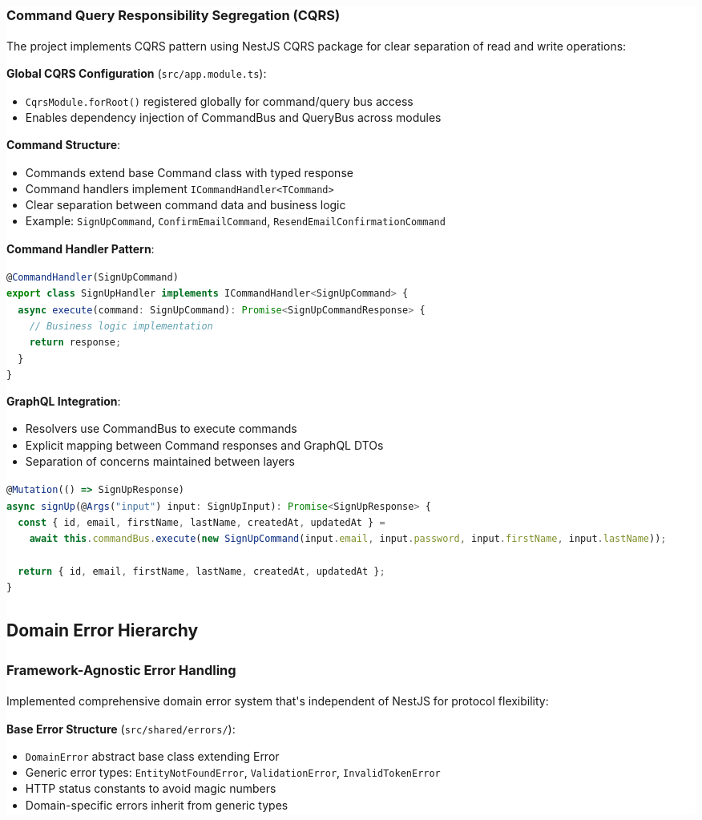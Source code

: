 ### Command Query Responsibility Segregation (CQRS)
The project implements CQRS pattern using NestJS CQRS package for clear separation of read and write operations:

**Global CQRS Configuration** (`src/app.module.ts`):
- `CqrsModule.forRoot()` registered globally for command/query bus access
- Enables dependency injection of CommandBus and QueryBus across modules

**Command Structure**:
- Commands extend base Command class with typed response
- Command handlers implement `ICommandHandler<TCommand>`
- Clear separation between command data and business logic
- Example: `SignUpCommand`, `ConfirmEmailCommand`, `ResendEmailConfirmationCommand`

**Command Handler Pattern**:
```typescript
@CommandHandler(SignUpCommand)
export class SignUpHandler implements ICommandHandler<SignUpCommand> {
  async execute(command: SignUpCommand): Promise<SignUpCommandResponse> {
    // Business logic implementation
    return response;
  }
}
```

**GraphQL Integration**:
- Resolvers use CommandBus to execute commands
- Explicit mapping between Command responses and GraphQL DTOs
- Separation of concerns maintained between layers

```typescript
@Mutation(() => SignUpResponse)
async signUp(@Args("input") input: SignUpInput): Promise<SignUpResponse> {
  const { id, email, firstName, lastName, createdAt, updatedAt } =
    await this.commandBus.execute(new SignUpCommand(input.email, input.password, input.firstName, input.lastName));

  return { id, email, firstName, lastName, createdAt, updatedAt };
}
```

## Domain Error Hierarchy

### Framework-Agnostic Error Handling
Implemented comprehensive domain error system that's independent of NestJS for protocol flexibility:

**Base Error Structure** (`src/shared/errors/`):
- `DomainError` abstract base class extending Error
- Generic error types: `EntityNotFoundError`, `ValidationError`, `InvalidTokenError`
- HTTP status constants to avoid magic numbers
- Domain-specific errors inherit from generic types
